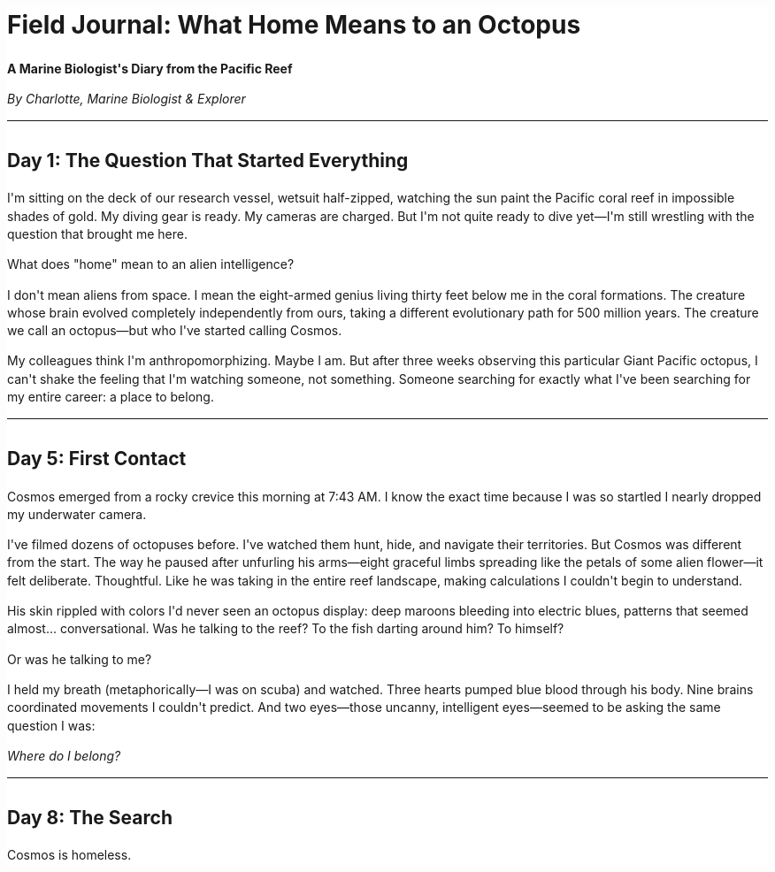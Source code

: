 # Field Journal: What Home Means to an Octopus
**A Marine Biologist's Diary from the Pacific Reef**

*By Charlotte, Marine Biologist & Explorer*

---

## Day 1: The Question That Started Everything

I'm sitting on the deck of our research vessel, wetsuit half-zipped, watching the sun paint the Pacific coral reef in impossible shades of gold. My diving gear is ready. My cameras are charged. But I'm not quite ready to dive yet—I'm still wrestling with the question that brought me here.

What does "home" mean to an alien intelligence?

I don't mean aliens from space. I mean the eight-armed genius living thirty feet below me in the coral formations. The creature whose brain evolved completely independently from ours, taking a different evolutionary path for 500 million years. The creature we call an octopus—but who I've started calling Cosmos.

My colleagues think I'm anthropomorphizing. Maybe I am. But after three weeks observing this particular Giant Pacific octopus, I can't shake the feeling that I'm watching someone, not something. Someone searching for exactly what I've been searching for my entire career: a place to belong.

---

## Day 5: First Contact

Cosmos emerged from a rocky crevice this morning at 7:43 AM. I know the exact time because I was so startled I nearly dropped my underwater camera.

I've filmed dozens of octopuses before. I've watched them hunt, hide, and navigate their territories. But Cosmos was different from the start. The way he paused after unfurling his arms—eight graceful limbs spreading like the petals of some alien flower—it felt deliberate. Thoughtful. Like he was taking in the entire reef landscape, making calculations I couldn't begin to understand.

His skin rippled with colors I'd never seen an octopus display: deep maroons bleeding into electric blues, patterns that seemed almost... conversational. Was he talking to the reef? To the fish darting around him? To himself?

Or was he talking to me?

I held my breath (metaphorically—I was on scuba) and watched. Three hearts pumped blue blood through his body. Nine brains coordinated movements I couldn't predict. And two eyes—those uncanny, intelligent eyes—seemed to be asking the same question I was:

*Where do I belong?*

---

## Day 8: The Search

Cosmos is homeless.
